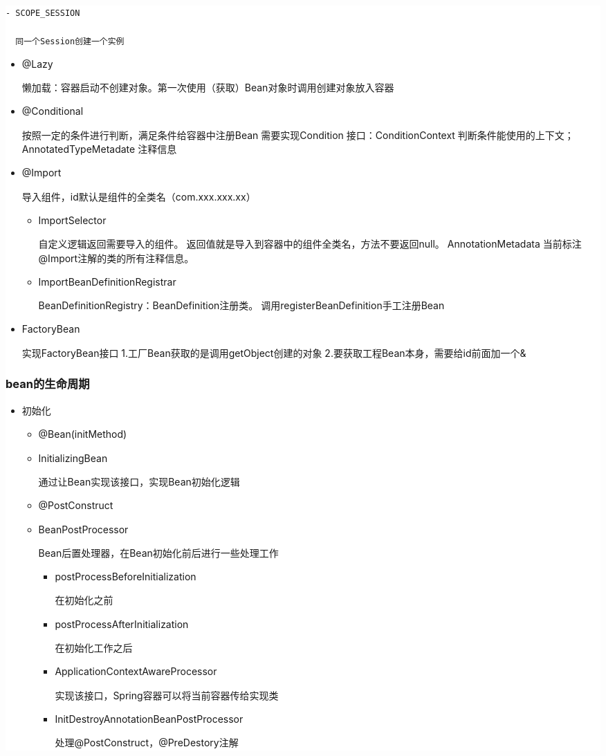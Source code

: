	- SCOPE_SESSION

	  同一个Session创建一个实例

- @Lazy 

  懒加载：容器启动不创建对象。第一次使用（获取）Bean对象时调用创建对象放入容器

- @Conditional

  按照一定的条件进行判断，满足条件给容器中注册Bean
  需要实现Condition 接口：ConditionContext 判断条件能使用的上下文；AnnotatedTypeMetadate 注释信息

- @Import

  导入组件，id默认是组件的全类名（com.xxx.xxx.xx）

	- ImportSelector

	  自定义逻辑返回需要导入的组件。
	  返回值就是导入到容器中的组件全类名，方法不要返回null。
	  AnnotationMetadata 当前标注@Import注解的类的所有注释信息。

	- ImportBeanDefinitionRegistrar

	  BeanDefinitionRegistry：BeanDefinition注册类。
	  调用registerBeanDefinition手工注册Bean

- FactoryBean

  实现FactoryBean接口
  1.工厂Bean获取的是调用getObject创建的对象
  2.要获取工程Bean本身，需要给id前面加一个&

### bean的生命周期

- 初始化

	- @Bean(initMethod)
	- InitializingBean

	  通过让Bean实现该接口，实现Bean初始化逻辑

	- @PostConstruct
	- BeanPostProcessor

	  Bean后置处理器，在Bean初始化前后进行一些处理工作

		- postProcessBeforeInitialization

		  在初始化之前

		- postProcessAfterInitialization

		  在初始化工作之后

		- ApplicationContextAwareProcessor

		  实现该接口，Spring容器可以将当前容器传给实现类

		- InitDestroyAnnotationBeanPostProcessor

		  处理@PostConstruct，@PreDestory注解
